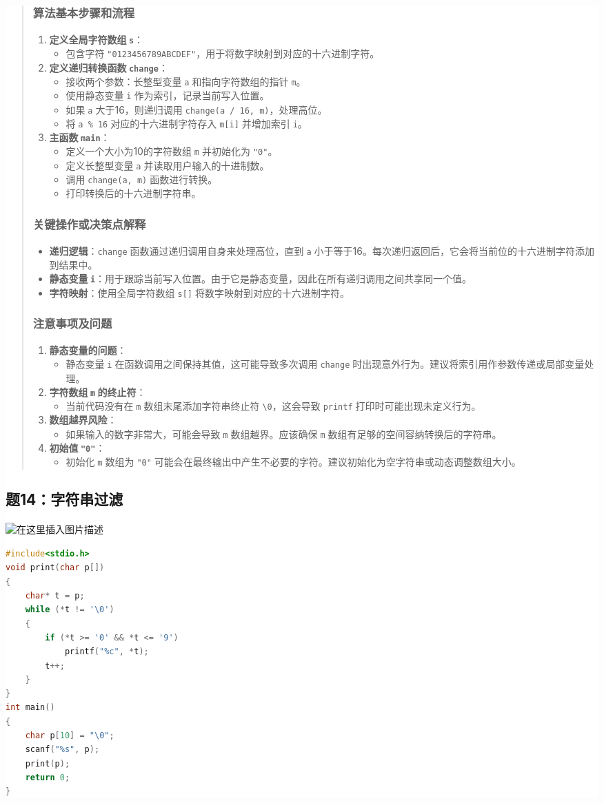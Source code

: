> ### 算法基本步骤和流程
>
> 1. **定义全局字符数组 `s`**：
>    - 包含字符 `"0123456789ABCDEF"`，用于将数字映射到对应的十六进制字符。
> 2. **定义递归转换函数 `change`**：
>    - 接收两个参数：长整型变量 `a` 和指向字符数组的指针 `m`。
>    - 使用静态变量 `i` 作为索引，记录当前写入位置。
>    - 如果 `a` 大于16，则递归调用 `change(a / 16, m)`，处理高位。
>    - 将 `a % 16` 对应的十六进制字符存入 `m[i]` 并增加索引 `i`。
> 3. **主函数 `main`**：
>    - 定义一个大小为10的字符数组 `m` 并初始化为 `"0"`。
>    - 定义长整型变量 `a` 并读取用户输入的十进制数。
>    - 调用 `change(a, m)` 函数进行转换。
>    - 打印转换后的十六进制字符串。
>
> ### 关键操作或决策点解释
>
> - **递归逻辑**：`change` 函数通过递归调用自身来处理高位，直到 `a` 小于等于16。每次递归返回后，它会将当前位的十六进制字符添加到结果中。
> - **静态变量 `i`**：用于跟踪当前写入位置。由于它是静态变量，因此在所有递归调用之间共享同一个值。
> - **字符映射**：使用全局字符数组 `s[]` 将数字映射到对应的十六进制字符。
>
> ### 注意事项及问题
>
> 1. **静态变量的问题**：
>    - 静态变量 `i` 在函数调用之间保持其值，这可能导致多次调用 `change` 时出现意外行为。建议将索引用作参数传递或局部变量处理。
> 2. **字符数组 `m` 的终止符**：
>    - 当前代码没有在 `m` 数组末尾添加字符串终止符 `\0`，这会导致 `printf` 打印时可能出现未定义行为。
> 3. **数组越界风险**：
>    - 如果输入的数字非常大，可能会导致 `m` 数组越界。应该确保 `m` 数组有足够的空间容纳转换后的字符串。
> 4. **初始值 `"0"`**：
>    - 初始化 `m` 数组为 `"0"` 可能会在最终输出中产生不必要的字符。建议初始化为空字符串或动态调整数组大小。

## 题14：字符串过滤

![在这里插入图片描述](https://i-blog.csdnimg.cn/direct/7045ab858154408fb533da11bbb7673f.png)


~~~c
#include<stdio.h>
void print(char p[])
{
	char* t = p;
	while (*t != '\0')
	{
		if (*t >= '0' && *t <= '9')
			printf("%c", *t);
		t++;
	}
}
int main()
{
	char p[10] = "\0";
	scanf("%s", p);
	print(p);
	return 0;
}
~~~
